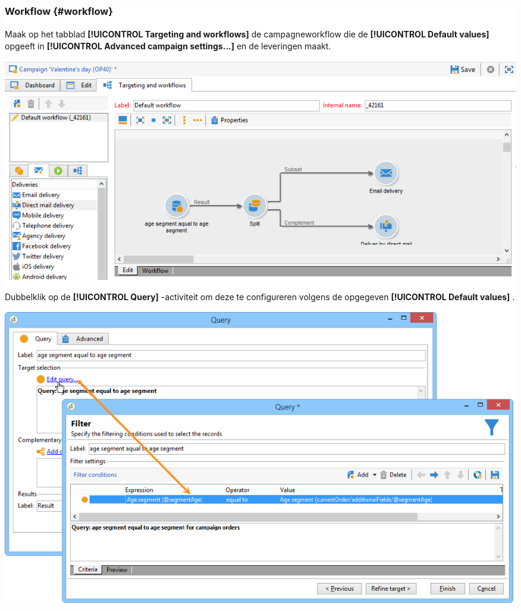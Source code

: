 ### Workflow {#workflow}

Maak op het tabblad **[!UICONTROL Targeting and workflows]** de campagneworkflow die de **[!UICONTROL Default values]** opgeeft in **[!UICONTROL Advanced campaign settings...]** en de leveringen maakt.

![](assets/mkg_dist_local_op_creation4b.png)

Dubbelklik op de **[!UICONTROL Query]** -activiteit om deze te configureren volgens de opgegeven **[!UICONTROL Default values]** .

![](assets/mkt_dist_local_campaign_localize_query.png)
